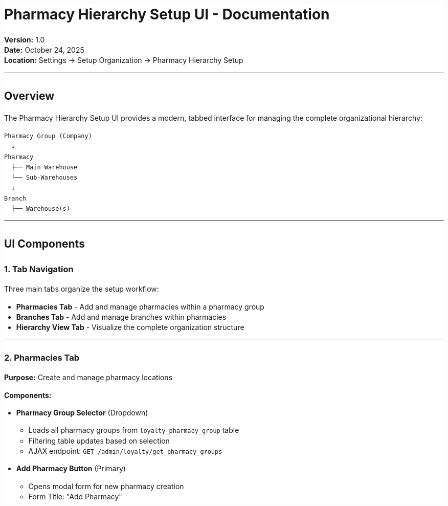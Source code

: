 # Pharmacy Hierarchy Setup UI - Documentation

**Version:** 1.0  
**Date:** October 24, 2025  
**Location:** Settings → Setup Organization → Pharmacy Hierarchy Setup

---

## Overview

The Pharmacy Hierarchy Setup UI provides a modern, tabbed interface for managing the complete organizational hierarchy:

```
Pharmacy Group (Company)
  ↓
Pharmacy
  ├── Main Warehouse
  └── Sub-Warehouses
  ↓
Branch
  ├── Warehouse(s)
```

---

## UI Components

### 1. **Tab Navigation**

Three main tabs organize the setup workflow:

- **Pharmacies Tab** - Add and manage pharmacies within a pharmacy group
- **Branches Tab** - Add and manage branches within pharmacies
- **Hierarchy View Tab** - Visualize the complete organization structure

---

### 2. **Pharmacies Tab**

**Purpose:** Create and manage pharmacy locations

**Components:**

- **Pharmacy Group Selector** (Dropdown)

  - Loads all pharmacy groups from `loyalty_pharmacy_group` table
  - Filtering table updates based on selection
  - AJAX endpoint: `GET /admin/loyalty/get_pharmacy_groups`

- **Add Pharmacy Button** (Primary)

  - Opens modal form for new pharmacy creation
  - Form Title: "Add Pharmacy"
